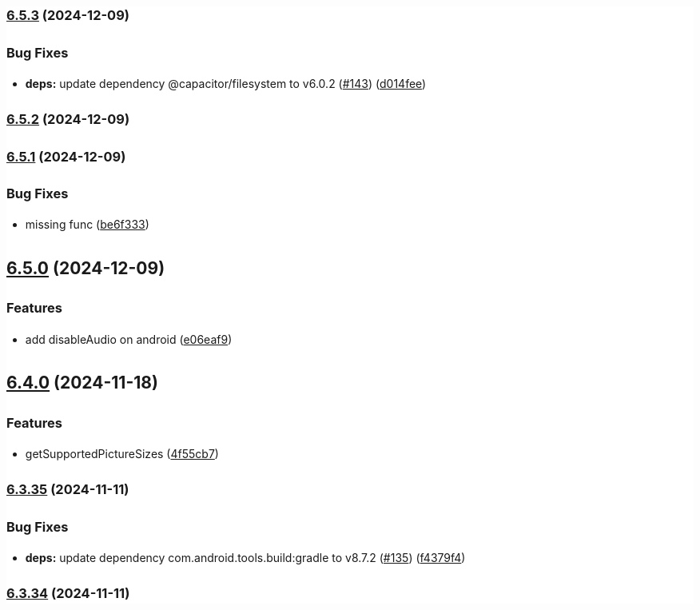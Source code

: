 ### [6.5.3](https://github.com/Cap-go/camera-preview/compare/6.5.2...6.5.3) (2024-12-09)


### Bug Fixes

* **deps:** update dependency @capacitor/filesystem to v6.0.2 ([#143](https://github.com/Cap-go/camera-preview/issues/143)) ([d014fee](https://github.com/Cap-go/camera-preview/commit/d014fee6e1f5bca2f25f4161af5393cf75c3bf48))

### [6.5.2](https://github.com/Cap-go/camera-preview/compare/6.5.1...6.5.2) (2024-12-09)

### [6.5.1](https://github.com/Cap-go/camera-preview/compare/6.5.0...6.5.1) (2024-12-09)


### Bug Fixes

* missing func ([be6f333](https://github.com/Cap-go/camera-preview/commit/be6f3336f49e9b4c4860c1563a65f9ab22fdad89))

## [6.5.0](https://github.com/Cap-go/camera-preview/compare/6.4.0...6.5.0) (2024-12-09)


### Features

* add disableAudio on android ([e06eaf9](https://github.com/Cap-go/camera-preview/commit/e06eaf9a97f463dd1a60b051a66ddb83ec73b62c))

## [6.4.0](https://github.com/Cap-go/camera-preview/compare/6.3.35...6.4.0) (2024-11-18)


### Features

* getSupportedPictureSizes ([4f55cb7](https://github.com/Cap-go/camera-preview/commit/4f55cb7e943848e875de03bb91a22335c7a41319))

### [6.3.35](https://github.com/Cap-go/camera-preview/compare/6.3.34...6.3.35) (2024-11-11)


### Bug Fixes

* **deps:** update dependency com.android.tools.build:gradle to v8.7.2 ([#135](https://github.com/Cap-go/camera-preview/issues/135)) ([f4379f4](https://github.com/Cap-go/camera-preview/commit/f4379f47976f02117671dd90673bd0cd80368ac9))

### [6.3.34](https://github.com/Cap-go/camera-preview/compare/6.3.33...6.3.34) (2024-11-11)
